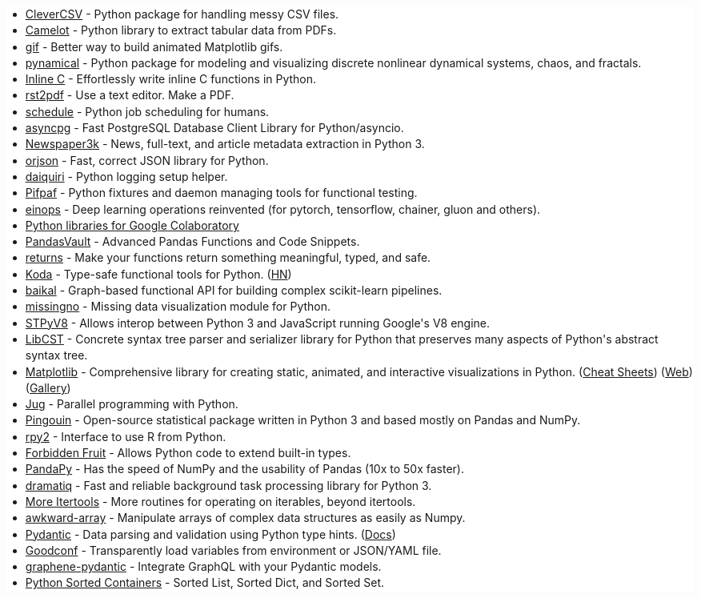 - [CleverCSV](https://github.com/alan-turing-institute/CleverCSV) - Python package for handling messy CSV files.
- [Camelot](https://github.com/camelot-dev/camelot) - Python library to extract tabular data from PDFs.
- [gif](https://github.com/maxhumber/gif) - Better way to build animated Matplotlib gifs.
- [pynamical](https://github.com/gboeing/pynamical) - Python package for modeling and visualizing discrete nonlinear dynamical systems, chaos, and fractals.
- [Inline C](https://github.com/georgek42/inlinec) - Effortlessly write inline C functions in Python.
- [rst2pdf](https://github.com/rst2pdf/rst2pdf) - Use a text editor. Make a PDF.
- [schedule](https://github.com/dbader/schedule) - Python job scheduling for humans.
- [asyncpg](https://github.com/MagicStack/asyncpg) - Fast PostgreSQL Database Client Library for Python/asyncio.
- [Newspaper3k](https://github.com/codelucas/newspaper) - News, full-text, and article metadata extraction in Python 3.
- [orjson](https://github.com/ijl/orjson) - Fast, correct JSON library for Python.
- [daiquiri](https://github.com/jd/daiquiri) - Python logging setup helper.
- [Pifpaf](https://github.com/jd/pifpaf) - Python fixtures and daemon managing tools for functional testing.
- [einops](https://github.com/arogozhnikov/einops) - Deep learning operations reinvented (for pytorch, tensorflow, chainer, gluon and others).
- [Python libraries for Google Colaboratory](https://github.com/googlecolab/colabtools)
- [PandasVault](https://github.com/firmai/pandasvault) - Advanced Pandas Functions and Code Snippets.
- [returns](https://github.com/dry-python/returns) - Make your functions return something meaningful, typed, and safe.
- [Koda](https://github.com/keithasaurus/koda) - Type-safe functional tools for Python. ([HN](https://news.ycombinator.com/item?id=30247325))
- [baikal](https://github.com/alegonz/baikal) - Graph-based functional API for building complex scikit-learn pipelines.
- [missingno](https://github.com/ResidentMario/missingno) - Missing data visualization module for Python.
- [STPyV8](https://github.com/area1/stpyv8) - Allows interop between Python 3 and JavaScript running Google's V8 engine.
- [LibCST](https://github.com/Instagram/LibCST) - Concrete syntax tree parser and serializer library for Python that preserves many aspects of Python's abstract syntax tree.
- [Matplotlib](https://github.com/matplotlib/matplotlib) - Comprehensive library for creating static, animated, and interactive visualizations in Python. ([Cheat Sheets](https://github.com/matplotlib/cheatsheets)) ([Web](https://matplotlib.org/)) ([Gallery](https://matplotlib.org/stable/gallery/index.html))
- [Jug](https://github.com/luispedro/jug) - Parallel programming with Python.
- [Pingouin](https://github.com/raphaelvallat/pingouin) - Open-source statistical package written in Python 3 and based mostly on Pandas and NumPy.
- [rpy2](https://github.com/rpy2/rpy2) - Interface to use R from Python.
- [Forbidden Fruit](https://github.com/clarete/forbiddenfruit) - Allows Python code to extend built-in types.
- [PandaPy](https://github.com/firmai/pandapy) - Has the speed of NumPy and the usability of Pandas (10x to 50x faster).
- [dramatiq](https://github.com/Bogdanp/dramatiq) - Fast and reliable background task processing library for Python 3.
- [More Itertools](https://github.com/more-itertools/more-itertools) - More routines for operating on iterables, beyond itertools.
- [awkward-array](https://github.com/scikit-hep/awkward-array) - Manipulate arrays of complex data structures as easily as Numpy.
- [Pydantic](https://github.com/samuelcolvin/pydantic/) - Data parsing and validation using Python type hints. ([Docs](https://docs.pydantic.dev/))
- [Goodconf](https://github.com/lincolnloop/goodconf) - Transparently load variables from environment or JSON/YAML file.
- [graphene-pydantic](https://github.com/graphql-python/graphene-pydantic) - Integrate GraphQL with your Pydantic models.
- [Python Sorted Containers](https://github.com/grantjenks/python-sortedcontainers) - Sorted List, Sorted Dict, and Sorted Set.